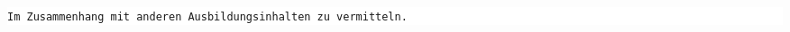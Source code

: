 

    Im Zusammenhang mit anderen Ausbildungsinhalten zu vermitteln.
[^f771329_01_BJNR141300008BJNE001400000]:     Im Zusammenhang mit anderen Ausbildungsinhalten zu vermitteln.
[^f771329_02_BJNR141300008BJNE001400000]:     Im Zusammenhang mit anderen Ausbildungsinhalten zu vermitteln.
[^f771329_03_BJNR141300008BJNE001400000]: 


[^F771329_1_BJNR141300008]:     Diese Rechtsverordnung ist eine Ausbildungsordnung im Sinne des § 25